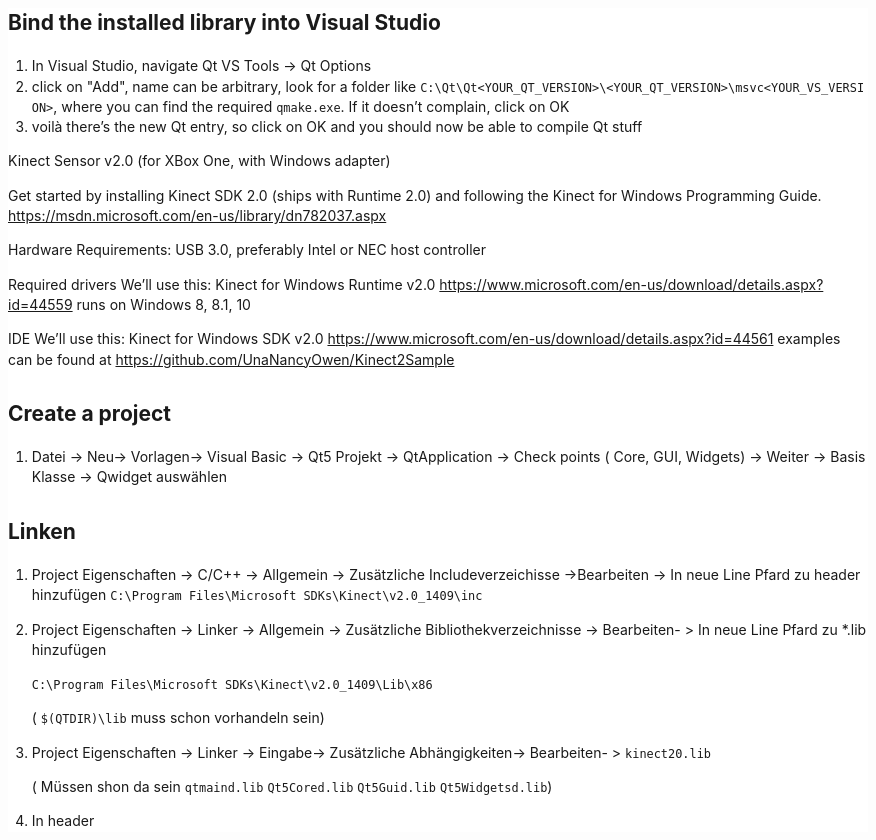 ## Bind the installed library into Visual Studio

1. In Visual Studio, navigate Qt VS Tools -> Qt Options
2. click on "Add", name can be arbitrary, look for a folder like `C:\Qt\Qt<YOUR_QT_VERSION>\<YOUR_QT_VERSION>\msvc<YOUR_VS_VERSION>`, where you can find the required `qmake.exe`. If it doesn’t complain, click on OK
3. voilà there’s the new Qt entry, so click on OK and you should now be able to compile Qt stuff



Kinect Sensor v2.0 (for XBox One, with Windows adapter)

Get started by installing  Kinect SDK 2.0 (ships with Runtime 2.0) and following the Kinect for Windows Programming Guide. 
https://msdn.microsoft.com/en-us/library/dn782037.aspx

Hardware Requirements:
USB 3.0, preferably Intel or NEC host controller

Required drivers
We’ll use this: Kinect for Windows Runtime v2.0
https://www.microsoft.com/en-us/download/details.aspx?id=44559
runs on Windows 8, 8.1, 10 

IDE
We’ll use this: Kinect for Windows SDK v2.0
https://www.microsoft.com/en-us/download/details.aspx?id=44561
examples can be found at
https://github.com/UnaNancyOwen/Kinect2Sample


## Create a project

1. Datei -> Neu-> Vorlagen-> Visual Basic -> Qt5 Projekt -> QtApplication -> Check points ( Core, GUI, Widgets) -> Weiter -> Basis Klasse -> Qwidget auswählen 

## Linken

1.  Project Eigenschaften -> C/C++  -> Allgemein -> Zusätzliche Includeverzeichisse ->Bearbeiten -> 
    In neue Line Pfard zu header hinzufügen
    `C:\Program Files\Microsoft SDKs\Kinect\v2.0_1409\inc`
    
2.  Project Eigenschaften -> Linker -> Allgemein -> Zusätzliche  Bibliothekverzeichnisse -> Bearbeiten- >
    In neue Line Pfard zu *.lib hinzufügen
    
    `C:\Program Files\Microsoft SDKs\Kinect\v2.0_1409\Lib\x86`
    
    ( `$(QTDIR)\lib`  muss schon vorhandeln sein)
   
3.  Project Eigenschaften -> Linker -> Eingabe-> Zusätzliche  Abhängigkeiten-> Bearbeiten- >
    `kinect20.lib`
    
    ( Müssen shon da sein 
    `qtmaind.lib`
    `Qt5Cored.lib`
    `Qt5Guid.lib`
    `Qt5Widgetsd.lib`) 
4.  In header 
    